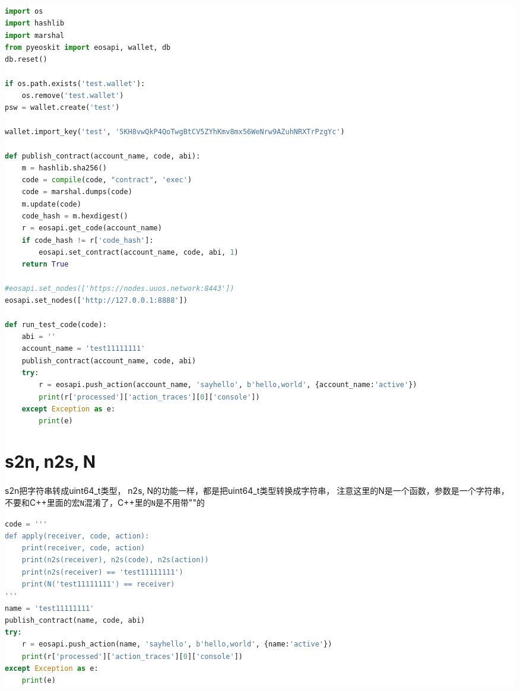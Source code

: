 

```python
import os
import hashlib
import marshal
from pyeoskit import eosapi, wallet, db
db.reset()

if os.path.exists('test.wallet'):
    os.remove('test.wallet')
psw = wallet.create('test')

wallet.import_key('test', '5KH8vwQkP4QoTwgBtCV5ZYhKmv8mx56WeNrw9AZuhNRXTrPzgYc')

def publish_contract(account_name, code, abi):
    m = hashlib.sha256()
    code = compile(code, "contract", 'exec')
    code = marshal.dumps(code)
    m.update(code)
    code_hash = m.hexdigest()
    r = eosapi.get_code(account_name)
    if code_hash != r['code_hash']:
        eosapi.set_contract(account_name, code, abi, 1)
    return True

#eosapi.set_nodes(['https://nodes.uuos.network:8443'])
eosapi.set_nodes(['http://127.0.0.1:8888'])

def run_test_code(code):
    abi = ''
    account_name = 'test11111111'
    publish_contract(account_name, code, abi)
    try:
        r = eosapi.push_action(account_name, 'sayhello', b'hello,world', {account_name:'active'})
        print(r['processed']['action_traces'][0]['console'])
    except Exception as e:
        print(e)
```

# s2n, n2s, N

s2n把字符串转成uint64_t类型， n2s, N的功能一样，都是把uint64_t类型转换成字符串，
注意这里的N是一个函数，参数是一个字符串，不要和C++里面的宏`N`混淆了，C++里的`N`是不用带""的



```python
code = '''
def apply(receiver, code, action):
    print(receiver, code, action)
    print(n2s(receiver), n2s(code), n2s(action))
    print(n2s(receiver) == 'test11111111')
    print(N('test11111111') == receiver)
'''
name = 'test11111111'
publish_contract(name, code, abi)
try:
    r = eosapi.push_action(name, 'sayhello', b'hello,world', {name:'active'})
    print(r['processed']['action_traces'][0]['console'])
except Exception as e:
    print(e)
```
